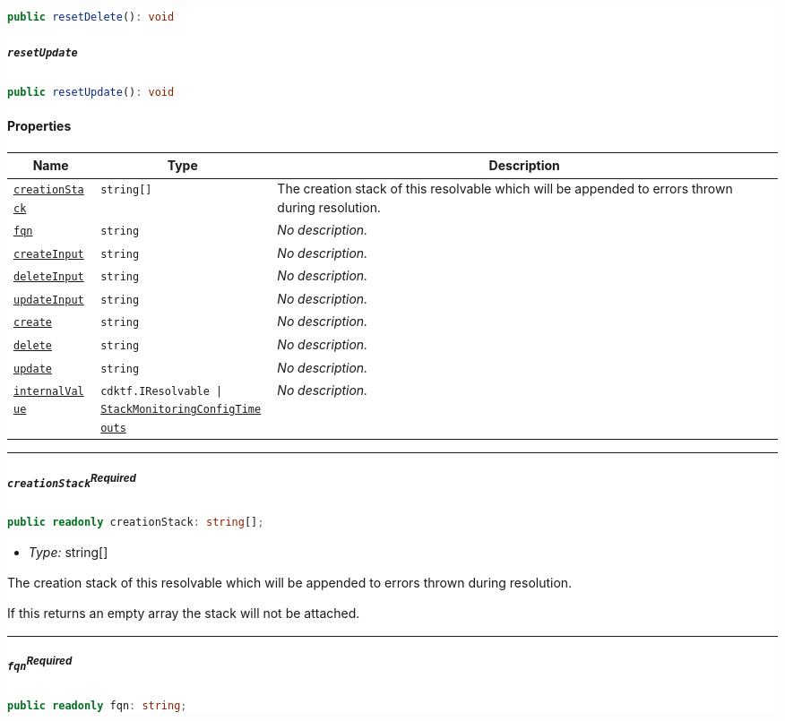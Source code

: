 ```typescript
public resetDelete(): void
```

##### `resetUpdate` <a name="resetUpdate" id="rhizo-co-terraform-provider-oci.stackMonitoringConfig.StackMonitoringConfigTimeoutsOutputReference.resetUpdate"></a>

```typescript
public resetUpdate(): void
```


#### Properties <a name="Properties" id="Properties"></a>

| **Name** | **Type** | **Description** |
| --- | --- | --- |
| <code><a href="#rhizo-co-terraform-provider-oci.stackMonitoringConfig.StackMonitoringConfigTimeoutsOutputReference.property.creationStack">creationStack</a></code> | <code>string[]</code> | The creation stack of this resolvable which will be appended to errors thrown during resolution. |
| <code><a href="#rhizo-co-terraform-provider-oci.stackMonitoringConfig.StackMonitoringConfigTimeoutsOutputReference.property.fqn">fqn</a></code> | <code>string</code> | *No description.* |
| <code><a href="#rhizo-co-terraform-provider-oci.stackMonitoringConfig.StackMonitoringConfigTimeoutsOutputReference.property.createInput">createInput</a></code> | <code>string</code> | *No description.* |
| <code><a href="#rhizo-co-terraform-provider-oci.stackMonitoringConfig.StackMonitoringConfigTimeoutsOutputReference.property.deleteInput">deleteInput</a></code> | <code>string</code> | *No description.* |
| <code><a href="#rhizo-co-terraform-provider-oci.stackMonitoringConfig.StackMonitoringConfigTimeoutsOutputReference.property.updateInput">updateInput</a></code> | <code>string</code> | *No description.* |
| <code><a href="#rhizo-co-terraform-provider-oci.stackMonitoringConfig.StackMonitoringConfigTimeoutsOutputReference.property.create">create</a></code> | <code>string</code> | *No description.* |
| <code><a href="#rhizo-co-terraform-provider-oci.stackMonitoringConfig.StackMonitoringConfigTimeoutsOutputReference.property.delete">delete</a></code> | <code>string</code> | *No description.* |
| <code><a href="#rhizo-co-terraform-provider-oci.stackMonitoringConfig.StackMonitoringConfigTimeoutsOutputReference.property.update">update</a></code> | <code>string</code> | *No description.* |
| <code><a href="#rhizo-co-terraform-provider-oci.stackMonitoringConfig.StackMonitoringConfigTimeoutsOutputReference.property.internalValue">internalValue</a></code> | <code>cdktf.IResolvable \| <a href="#rhizo-co-terraform-provider-oci.stackMonitoringConfig.StackMonitoringConfigTimeouts">StackMonitoringConfigTimeouts</a></code> | *No description.* |

---

##### `creationStack`<sup>Required</sup> <a name="creationStack" id="rhizo-co-terraform-provider-oci.stackMonitoringConfig.StackMonitoringConfigTimeoutsOutputReference.property.creationStack"></a>

```typescript
public readonly creationStack: string[];
```

- *Type:* string[]

The creation stack of this resolvable which will be appended to errors thrown during resolution.

If this returns an empty array the stack will not be attached.

---

##### `fqn`<sup>Required</sup> <a name="fqn" id="rhizo-co-terraform-provider-oci.stackMonitoringConfig.StackMonitoringConfigTimeoutsOutputReference.property.fqn"></a>

```typescript
public readonly fqn: string;
```
